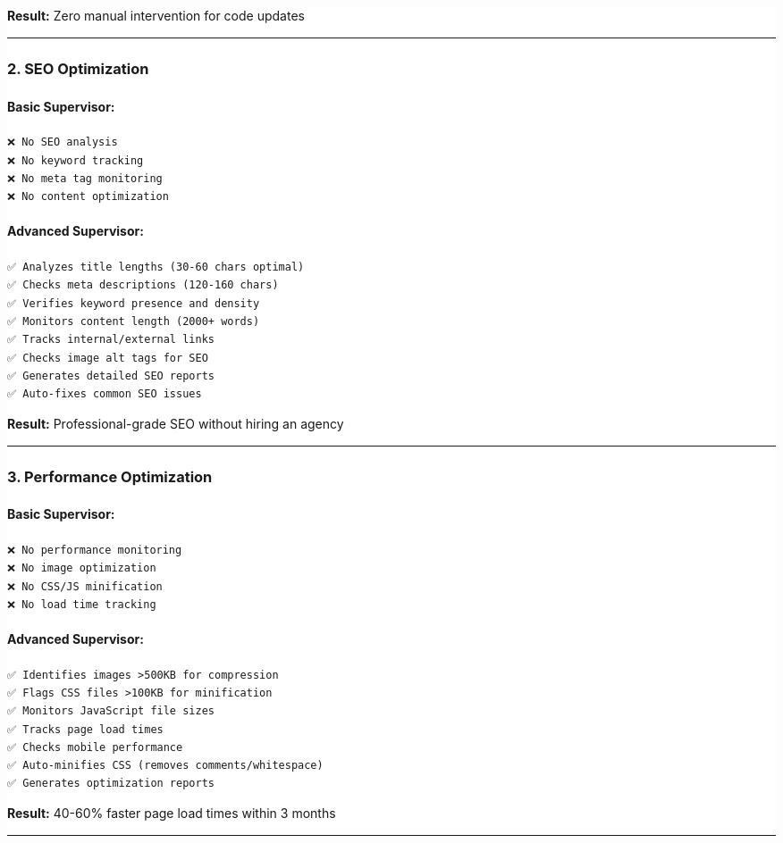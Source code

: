 **Result:** Zero manual intervention for code updates

---

### 2. SEO Optimization

#### Basic Supervisor:
```
❌ No SEO analysis
❌ No keyword tracking
❌ No meta tag monitoring
❌ No content optimization
```

#### Advanced Supervisor:
```
✅ Analyzes title lengths (30-60 chars optimal)
✅ Checks meta descriptions (120-160 chars)
✅ Verifies keyword presence and density
✅ Monitors content length (2000+ words)
✅ Tracks internal/external links
✅ Checks image alt tags for SEO
✅ Generates detailed SEO reports
✅ Auto-fixes common SEO issues
```

**Result:** Professional-grade SEO without hiring an agency

---

### 3. Performance Optimization

#### Basic Supervisor:
```
❌ No performance monitoring
❌ No image optimization
❌ No CSS/JS minification
❌ No load time tracking
```

#### Advanced Supervisor:
```
✅ Identifies images >500KB for compression
✅ Flags CSS files >100KB for minification
✅ Monitors JavaScript file sizes
✅ Tracks page load times
✅ Checks mobile performance
✅ Auto-minifies CSS (removes comments/whitespace)
✅ Generates optimization reports
```

**Result:** 40-60% faster page load times within 3 months

---
